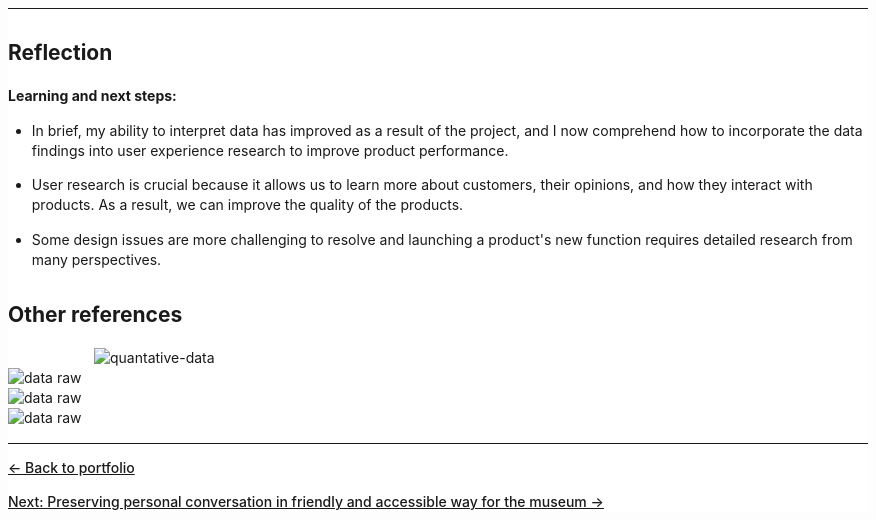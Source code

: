 <hr class="section-divider">

## Reflection

**Learning and next steps:**  
- In brief, my ability to interpret data has improved as a result of the project, and I now comprehend how to incorporate the data findings into user experience research to improve product performance.

- User research is crucial because it allows us to learn more about customers, their opinions, and how they interact with products. As a result, we can improve the quality of the products.

- Some design issues are more challenging to resolve and launching a product's new function requires detailed research from many perspectives.

## Other references

<img src="/assets/writerzen-other1.avif" alt="quantative-data" style="width:80%; display:block; margin:auto;" />

<img src="/assets/writerzen-other2.avif" alt="data raw" style="width:100%; display:block; margin:auto;" />

<img src="/assets/writerzen-other3.avif" alt="data raw" style="width:100%; display:block; margin:auto;" />

<img src="/assets/writerzen-other4.avif" alt="data raw" style="width:100%; display:block; margin:auto;" />

<hr class="section-divider">

<a href="/#portfolio" style="color: var(--accentColor); font-weight: 500; text-decoration: underline; display: block; margin-top: 1rem;">&larr; Back to portfolio</a>

<a href="/portfolio/museum/" style="color: var(--accentColor); font-weight: 500; text-decoration: underline; display: block; margin-top: 1rem;">Next: Preserving personal conversation in friendly and accessible way for the museum &rarr;</a>

</article>